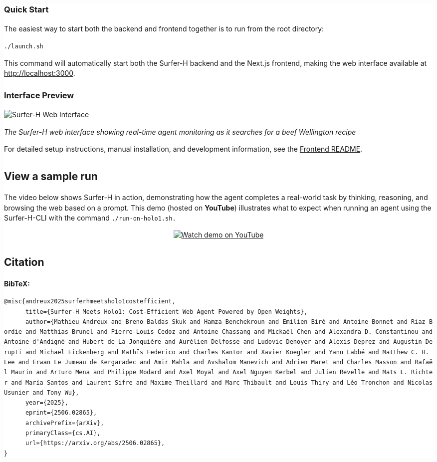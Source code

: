 ### Quick Start

The easiest way to start both the backend and frontend together is to run from the root directory:

```bash
./launch.sh
```

This command will automatically start both the Surfer-H backend and the Next.js frontend, making the web interface available at [http://localhost:3000](http://localhost:3000).

### Interface Preview

![Surfer-H Web Interface](frontend/interface-screenshot.png)

_The Surfer-H web interface showing real-time agent monitoring as it searches for a beef Wellington recipe_

For detailed setup instructions, manual installation, and development information, see the [Frontend README](frontend/README.md).

## View a sample run

The video below shows Surfer-H in action, demonstrating how the agent completes a real-world task by thinking, reasoning, and browsing the web based on a prompt. This demo (hosted on **YouTube**) illustrates what to expect when running an agent using the Surfer-H-CLI with the command `./run-on-holo1.sh.`

<p align="center"> <a href="https://www.youtube.com/watch?v=8PF9f3QPeO8" target="_blank" rel="noopener noreferrer"> <img src="https://img.youtube.com/vi/8PF9f3QPeO8/0.jpg" alt="Watch demo on YouTube" /> </a> </p>

## Citation

**BibTeX:**

```
@misc{andreux2025surferhmeetsholo1costefficient,
      title={Surfer-H Meets Holo1: Cost-Efficient Web Agent Powered by Open Weights},
      author={Mathieu Andreux and Breno Baldas Skuk and Hamza Benchekroun and Emilien Biré and Antoine Bonnet and Riaz Bordie and Matthias Brunel and Pierre-Louis Cedoz and Antoine Chassang and Mickaël Chen and Alexandra D. Constantinou and Antoine d'Andigné and Hubert de La Jonquière and Aurélien Delfosse and Ludovic Denoyer and Alexis Deprez and Augustin Derupti and Michael Eickenberg and Mathïs Federico and Charles Kantor and Xavier Koegler and Yann Labbé and Matthew C. H. Lee and Erwan Le Jumeau de Kergaradec and Amir Mahla and Avshalom Manevich and Adrien Maret and Charles Masson and Rafaël Maurin and Arturo Mena and Philippe Modard and Axel Moyal and Axel Nguyen Kerbel and Julien Revelle and Mats L. Richter and María Santos and Laurent Sifre and Maxime Theillard and Marc Thibault and Louis Thiry and Léo Tronchon and Nicolas Usunier and Tony Wu},
      year={2025},
      eprint={2506.02865},
      archivePrefix={arXiv},
      primaryClass={cs.AI},
      url={https://arxiv.org/abs/2506.02865},
}
```
